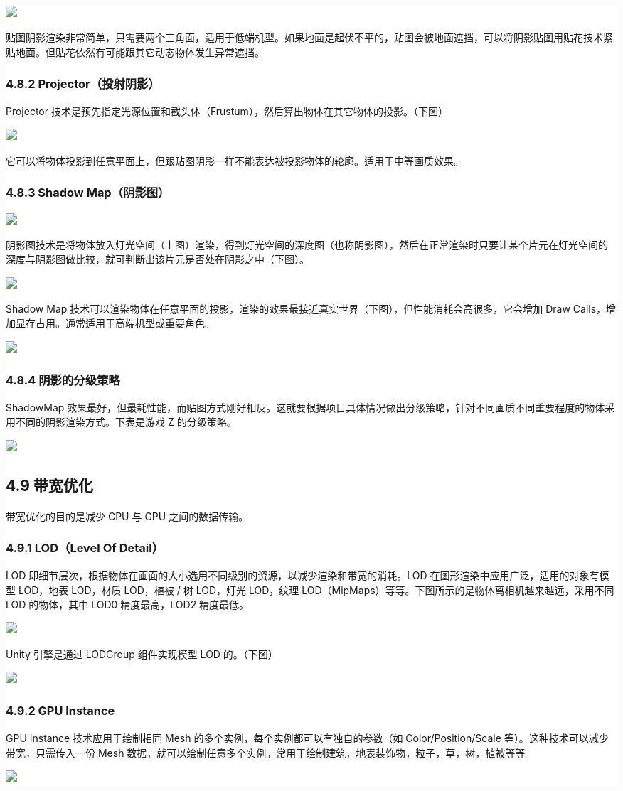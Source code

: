![](1679148085488.png)

贴图阴影渲染非常简单，只需要两个三角面，适用于低端机型。如果地面是起伏不平的，贴图会被地面遮挡，可以将阴影贴图用贴花技术紧贴地面。但贴花依然有可能跟其它动态物体发生异常遮挡。

### **4.8.2 Projector（投射阴影）**

Projector 技术是预先指定光源位置和截头体（Frustum），然后算出物体在其它物体的投影。（下图）

![](1679148085602.png)

它可以将物体投影到任意平面上，但跟贴图阴影一样不能表达被投影物体的轮廓。适用于中等画质效果。

### **4.8.3 Shadow Map（阴影图）**

![](1679148085622.png)

阴影图技术是将物体放入灯光空间（上图）渲染，得到灯光空间的深度图（也称阴影图），然后在正常渲染时只要让某个片元在灯光空间的深度与阴影图做比较，就可判断出该片元是否处在阴影之中（下图）。

![](1679148085656.png)

Shadow Map 技术可以渲染物体在任意平面的投影，渲染的效果最接近真实世界（下图），但性能消耗会高很多，它会增加 Draw Calls，增加显存占用。通常适用于高端机型或重要角色。

![](1679148085675.png)

### **4.8.4 阴影的分级策略**

ShadowMap 效果最好，但最耗性能，而贴图方式刚好相反。这就要根据项目具体情况做出分级策略，针对不同画质不同重要程度的物体采用不同的阴影渲染方式。下表是游戏 Z 的分级策略。

![](1679148085706.png)

## **4.9 带宽优化**

带宽优化的目的是减少 CPU 与 GPU 之间的数据传输。

### **4.9.1 LOD（Level Of Detail）**

LOD 即细节层次，根据物体在画面的大小选用不同级别的资源，以减少渲染和带宽的消耗。LOD 在图形渲染中应用广泛，适用的对象有模型 LOD，地表 LOD，材质 LOD，植被 / 树 LOD，灯光 LOD，纹理 LOD（MipMaps）等等。下图所示的是物体离相机越来越远，采用不同 LOD 的物体，其中 LOD0 精度最高，LOD2 精度最低。

![](1679148085725.png)

Unity 引擎是通过 LODGroup 组件实现模型 LOD 的。（下图）

![](1679148085766.png)

### **4.9.2 GPU Instance**

GPU Instance 技术应用于绘制相同 Mesh 的多个实例，每个实例都可以有独自的参数（如 Color/Position/Scale 等）。这种技术可以减少带宽，只需传入一份 Mesh 数据，就可以绘制任意多个实例。常用于绘制建筑，地表装饰物，粒子，草，树，植被等等。

![](1679148085813.png)
